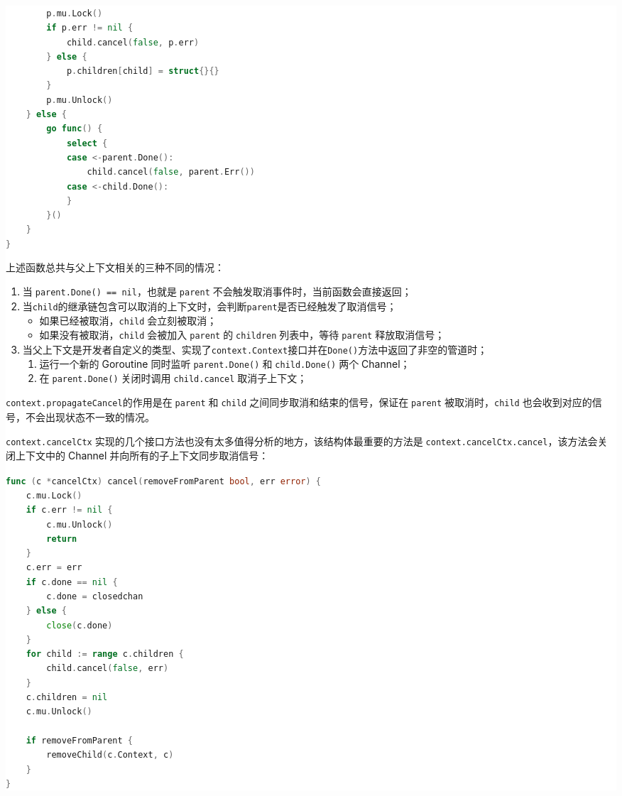 ```go
		p.mu.Lock()
		if p.err != nil {
			child.cancel(false, p.err)
		} else {
			p.children[child] = struct{}{}
		}
		p.mu.Unlock()
	} else {
		go func() {
			select {
			case <-parent.Done():
				child.cancel(false, parent.Err())
			case <-child.Done():
			}
		}()
	}
}
```

上述函数总共与父上下文相关的三种不同的情况：

1. 当 `parent.Done() == nil`，也就是 `parent` 不会触发取消事件时，当前函数会直接返回；
2. 当`child`的继承链包含可以取消的上下文时，会判断`parent`是否已经触发了取消信号；
   - 如果已经被取消，`child` 会立刻被取消；
   - 如果没有被取消，`child` 会被加入 `parent` 的 `children` 列表中，等待 `parent` 释放取消信号；
3. 当父上下文是开发者自定义的类型、实现了`context.Context`接口并在`Done()`方法中返回了非空的管道时；
   1. 运行一个新的 Goroutine 同时监听 `parent.Done()` 和 `child.Done()` 两个 Channel；
   2. 在 `parent.Done()` 关闭时调用 `child.cancel` 取消子上下文；

`context.propagateCancel`的作用是在 `parent` 和 `child` 之间同步取消和结束的信号，保证在 `parent` 被取消时，`child` 也会收到对应的信号，不会出现状态不一致的情况。

`context.cancelCtx` 实现的几个接口方法也没有太多值得分析的地方，该结构体最重要的方法是 `context.cancelCtx.cancel`，该方法会关闭上下文中的 Channel 并向所有的子上下文同步取消信号：

```go
func (c *cancelCtx) cancel(removeFromParent bool, err error) {
	c.mu.Lock()
	if c.err != nil {
		c.mu.Unlock()
		return
	}
	c.err = err
	if c.done == nil {
		c.done = closedchan
	} else {
		close(c.done)
	}
	for child := range c.children {
		child.cancel(false, err)
	}
	c.children = nil
	c.mu.Unlock()

	if removeFromParent {
		removeChild(c.Context, c)
	}
}
```
